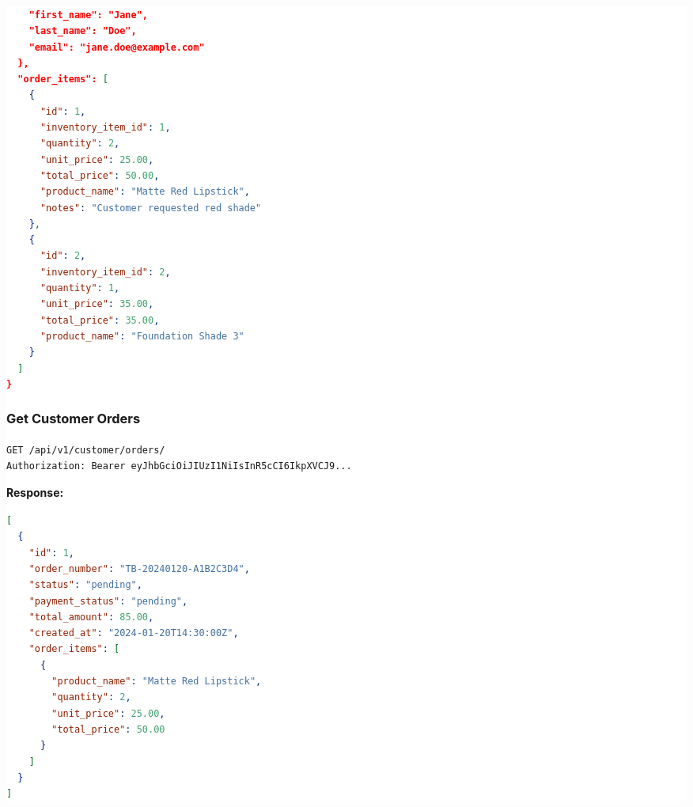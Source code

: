 ```json
    "first_name": "Jane",
    "last_name": "Doe",
    "email": "jane.doe@example.com"
  },
  "order_items": [
    {
      "id": 1,
      "inventory_item_id": 1,
      "quantity": 2,
      "unit_price": 25.00,
      "total_price": 50.00,
      "product_name": "Matte Red Lipstick",
      "notes": "Customer requested red shade"
    },
    {
      "id": 2,
      "inventory_item_id": 2,
      "quantity": 1,
      "unit_price": 35.00,
      "total_price": 35.00,
      "product_name": "Foundation Shade 3"
    }
  ]
}
```

### Get Customer Orders
```http
GET /api/v1/customer/orders/
Authorization: Bearer eyJhbGciOiJIUzI1NiIsInR5cCI6IkpXVCJ9...
```

**Response:**
```json
[
  {
    "id": 1,
    "order_number": "TB-20240120-A1B2C3D4",
    "status": "pending",
    "payment_status": "pending",
    "total_amount": 85.00,
    "created_at": "2024-01-20T14:30:00Z",
    "order_items": [
      {
        "product_name": "Matte Red Lipstick",
        "quantity": 2,
        "unit_price": 25.00,
        "total_price": 50.00
      }
    ]
  }
]
```
